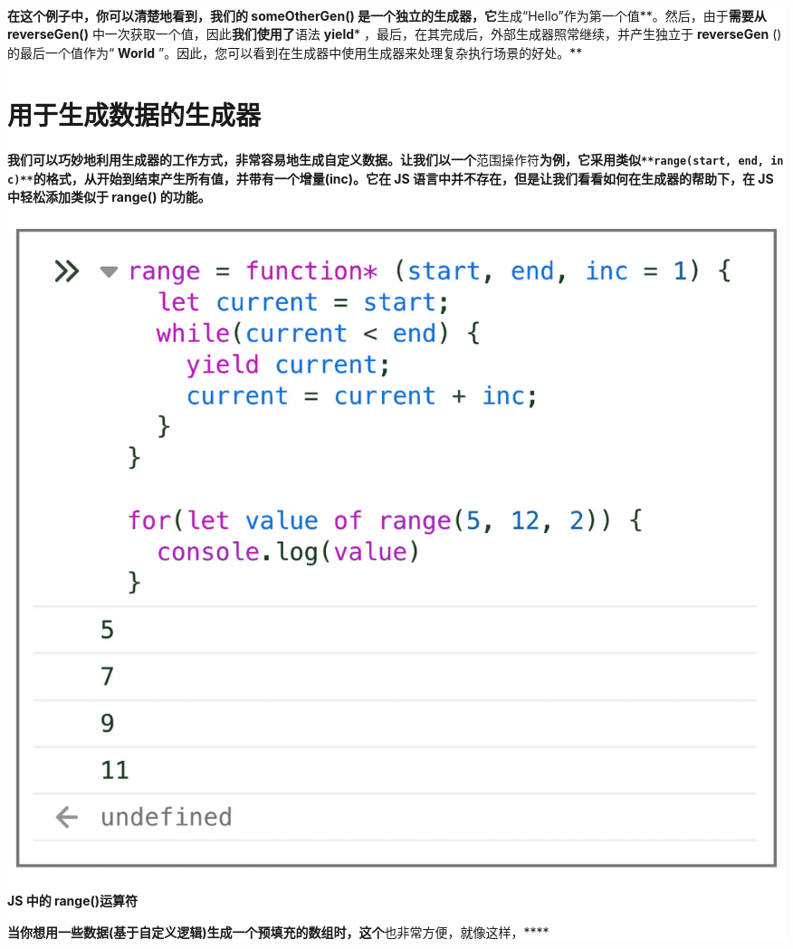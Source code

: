 **在这个例子中，你可以清楚地看到，我们的 **someOtherGen()** 是一个独立的生成器，它**生成“Hello”作为第一个值**。然后，由于**需要从 reverseGen()** 中一次获取一个值，因此**我们使用了**语法 **yield*** ，最后，在其完成后，外部生成器照常继续，并产生独立于 **reverseGen** ()的最后一个值作为“ **World** ”。因此，您可以看到在生成器中使用生成器来处理复杂执行场景的好处。**

# **用于生成数据的生成器**

**我们可以巧妙地利用生成器的工作方式，非常容易地生成自定义数据。让我们以一个**范围操作符**为例，它采用类似`**range(start, end, inc)**`的格式，从开始到结束产生所有值，并带有一个增量(inc)。它在 JS 语言中并不存在，但是让我们看看如何在生成器的帮助下，在 JS 中轻松添加类似于 **range()** 的功能。**

**![](img/d8040789315e4d15e651e0dfc1567ab1.png)**

**JS 中的 range()运算符**

**当你想用一些数据(基于自定义逻辑)生成一个预填充的数组时，这个**也非常方便，就像这样，****
